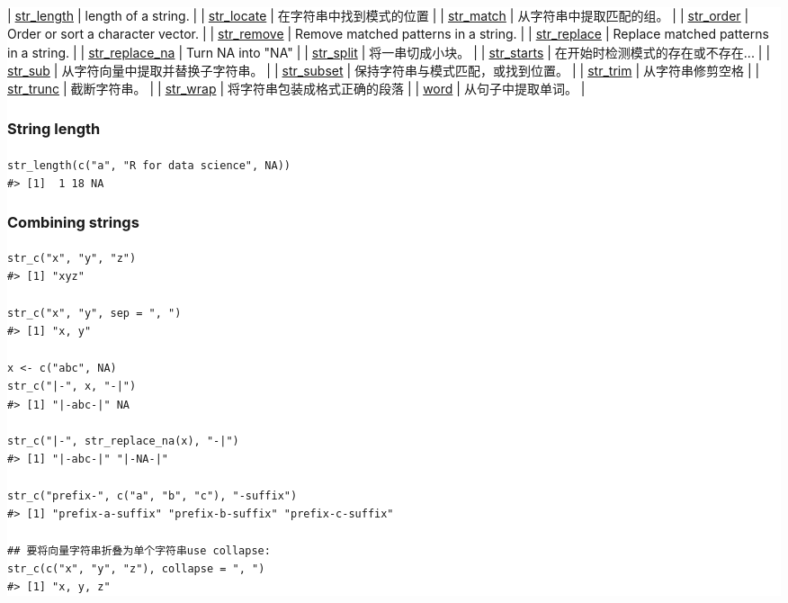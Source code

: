 | [str_length](https://rdrr.io/cran/stringr/man/str_length.html)         | length of a string.                                     |
| [str_locate](https://rdrr.io/cran/stringr/man/str_locate.html)         | 在字符串中找到模式的位置                                            |
| [str_match](https://rdrr.io/cran/stringr/man/str_match.html)           | 从字符串中提取匹配的组。                                            |
| [str_order](https://rdrr.io/cran/stringr/man/str_order.html)           | Order or sort a character vector.                       |
| [str_remove](https://rdrr.io/cran/stringr/man/str_remove.html)         | Remove matched patterns in a string.                    |
| [str_replace](https://rdrr.io/cran/stringr/man/str_replace.html)       | Replace matched patterns in a string.                   |
| [str_replace_na](https://rdrr.io/cran/stringr/man/str_replace_na.html) | Turn NA into "NA"                                       |
| [str_split](https://rdrr.io/cran/stringr/man/str_split.html)           | 将一串切成小块。                                                |
| [str_starts](https://rdrr.io/cran/stringr/man/str_starts.html)         | 在开始时检测模式的存在或不存在...                                      |
| [str_sub](https://rdrr.io/cran/stringr/man/str_sub.html)               | 从字符向量中提取并替换子字符串。                                        |
| [str_subset](https://rdrr.io/cran/stringr/man/str_subset.html)         | 保持字符串与模式匹配，或找到位置。                                       |
| [str_trim](https://rdrr.io/cran/stringr/man/str_trim.html)             | 从字符串修剪空格                                                |
| [str_trunc](https://rdrr.io/cran/stringr/man/str_trunc.html)           | 截断字符串。                                                  |
| [str_wrap](https://rdrr.io/cran/stringr/man/str_wrap.html)             | 将字符串包装成格式正确的段落                                          |
| [word](https://rdrr.io/cran/stringr/man/word.html)                     | 从句子中提取单词。                                               |

### String length

```
str_length(c("a", "R for data science", NA))
#> [1]  1 18 NA
```

### Combining strings

```
str_c("x", "y", "z")
#> [1] "xyz"

str_c("x", "y", sep = ", ")
#> [1] "x, y"

x <- c("abc", NA)
str_c("|-", x, "-|")
#> [1] "|-abc-|" NA

str_c("|-", str_replace_na(x), "-|")
#> [1] "|-abc-|" "|-NA-|"

str_c("prefix-", c("a", "b", "c"), "-suffix")
#> [1] "prefix-a-suffix" "prefix-b-suffix" "prefix-c-suffix"

## 要将向量字符串折叠为单个字符串use collapse:
str_c(c("x", "y", "z"), collapse = ", ")
#> [1] "x, y, z"
```
